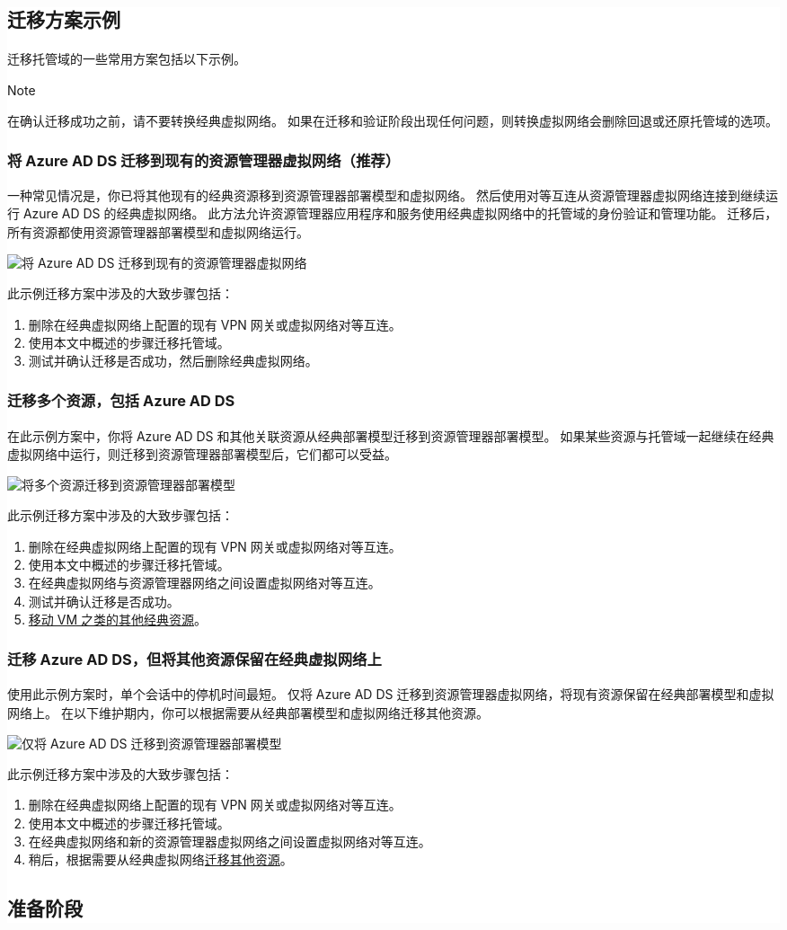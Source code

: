 ## <a name="example-scenarios-for-migration"></a>迁移方案示例

迁移托管域的一些常用方案包括以下示例。

> [!NOTE]
> 在确认迁移成功之前，请不要转换经典虚拟网络。 如果在迁移和验证阶段出现任何问题，则转换虚拟网络会删除回退或还原托管域的选项。

### <a name="migrate-azure-ad-ds-to-an-existing-resource-manager-virtual-network-recommended"></a>将 Azure AD DS 迁移到现有的资源管理器虚拟网络（推荐）

一种常见情况是，你已将其他现有的经典资源移到资源管理器部署模型和虚拟网络。 然后使用对等互连从资源管理器虚拟网络连接到继续运行 Azure AD DS 的经典虚拟网络。 此方法允许资源管理器应用程序和服务使用经典虚拟网络中的托管域的身份验证和管理功能。 迁移后，所有资源都使用资源管理器部署模型和虚拟网络运行。

![将 Azure AD DS 迁移到现有的资源管理器虚拟网络](media/migrate-from-classic-vnet/migrate-to-existing-vnet.png)

此示例迁移方案中涉及的大致步骤包括：

1. 删除在经典虚拟网络上配置的现有 VPN 网关或虚拟网络对等互连。
1. 使用本文中概述的步骤迁移托管域。
1. 测试并确认迁移是否成功，然后删除经典虚拟网络。

### <a name="migrate-multiple-resources-including-azure-ad-ds"></a>迁移多个资源，包括 Azure AD DS

在此示例方案中，你将 Azure AD DS 和其他关联资源从经典部署模型迁移到资源管理器部署模型。 如果某些资源与托管域一起继续在经典虚拟网络中运行，则迁移到资源管理器部署模型后，它们都可以受益。

![将多个资源迁移到资源管理器部署模型](media/migrate-from-classic-vnet/migrate-multiple-resources.png)

此示例迁移方案中涉及的大致步骤包括：

1. 删除在经典虚拟网络上配置的现有 VPN 网关或虚拟网络对等互连。
1. 使用本文中概述的步骤迁移托管域。
1. 在经典虚拟网络与资源管理器网络之间设置虚拟网络对等互连。
1. 测试并确认迁移是否成功。
1. [移动 VM 之类的其他经典资源][migrate-iaas]。

### <a name="migrate-azure-ad-ds-but-keep-other-resources-on-the-classic-virtual-network"></a>迁移 Azure AD DS，但将其他资源保留在经典虚拟网络上

使用此示例方案时，单个会话中的停机时间最短。 仅将 Azure AD DS 迁移到资源管理器虚拟网络，将现有资源保留在经典部署模型和虚拟网络上。 在以下维护期内，你可以根据需要从经典部署模型和虚拟网络迁移其他资源。

![仅将 Azure AD DS 迁移到资源管理器部署模型](media/migrate-from-classic-vnet/migrate-only-azure-ad-ds.png)

此示例迁移方案中涉及的大致步骤包括：

1. 删除在经典虚拟网络上配置的现有 VPN 网关或虚拟网络对等互连。
1. 使用本文中概述的步骤迁移托管域。
1. 在经典虚拟网络和新的资源管理器虚拟网络之间设置虚拟网络对等互连。
1. 稍后，根据需要从经典虚拟网络[迁移其他资源][migrate-iaas]。

## <a name="before-you-begin"></a>准备阶段


[azure-bastion]: ../bastion/bastion-overview.md
[network-considerations]: network-considerations.md
[azure-powershell]: /powershell/azure/
[network-ports]: network-considerations.md#network-security-groups-and-required-ports
[Connect-AzAccount]: /powershell/module/az.accounts/connect-azaccount
[Set-AzContext]: /powershell/module/az.accounts/set-azcontext
[Get-AzResource]: /powershell/module/az.resources/get-azresource
[Set-AzResource]: /powershell/module/az.resources/set-azresource
[network-resources]: network-considerations.md#network-resources-used-by-azure-ad-ds
[update-dns]: tutorial-create-instance.md#update-dns-settings-for-the-azure-virtual-network
[azure-support]: ../active-directory/fundamentals/active-directory-troubleshooting-support-howto.md
[security-audits]: security-audit-events.md
[notifications]: notifications.md
[password-policy]: password-policy.md
[secure-ldap]: tutorial-configure-ldaps.md
[migrate-iaas]: ../virtual-machines/migration-classic-resource-manager-overview.md
[join-windows]: join-windows-vm.md
[tutorial-create-management-vm]: tutorial-create-management-vm.md
[troubleshoot-domain-join]: troubleshoot-domain-join.md
[troubleshoot-account-lockout]: troubleshoot-account-lockout.md
[troubleshoot-sign-in]: troubleshoot-sign-in.md
[tshoot-ldaps]: tshoot-ldaps.md
[get-credential]: /powershell/module/microsoft.powershell.security/get-credential
[migration-benefits]: concepts-migration-benefits.md
[powershell-script]: https://www.powershellgallery.com/packages/Migrate-Aadds/